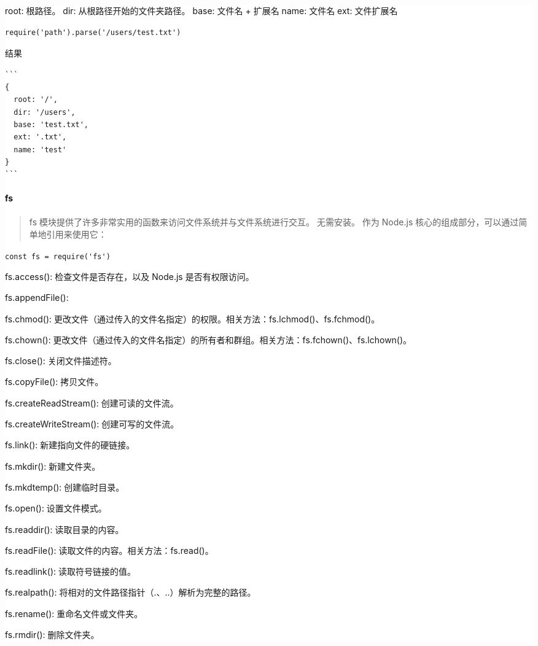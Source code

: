   root: 根路径。
  dir: 从根路径开始的文件夹路径。
  base: 文件名 + 扩展名
  name: 文件名
  ext: 文件扩展名

  ` require('path').parse('/users/test.txt') `

  结果

    ```
    {
      root: '/',
      dir: '/users',
      base: 'test.txt',
      ext: '.txt',
      name: 'test'
    }
    ```

#### fs
>fs 模块提供了许多非常实用的函数来访问文件系统并与文件系统进行交互。
无需安装。 作为 Node.js 核心的组成部分，可以通过简单地引用来使用它：

` const fs = require('fs') `

fs.access(): 检查文件是否存在，以及 Node.js 是否有权限访问。

fs.appendFile():

fs.chmod(): 更改文件（通过传入的文件名指定）的权限。相关方法：fs.lchmod()、fs.fchmod()。

fs.chown(): 更改文件（通过传入的文件名指定）的所有者和群组。相关方法：fs.fchown()、fs.lchown()。

fs.close(): 关闭文件描述符。

fs.copyFile(): 拷贝文件。

fs.createReadStream(): 创建可读的文件流。

fs.createWriteStream(): 创建可写的文件流。

fs.link(): 新建指向文件的硬链接。

fs.mkdir(): 新建文件夹。

fs.mkdtemp(): 创建临时目录。

fs.open(): 设置文件模式。

fs.readdir(): 读取目录的内容。

fs.readFile(): 读取文件的内容。相关方法：fs.read()。

fs.readlink(): 读取符号链接的值。

fs.realpath(): 将相对的文件路径指针（.、..）解析为完整的路径。

fs.rename(): 重命名文件或文件夹。

fs.rmdir(): 删除文件夹。

